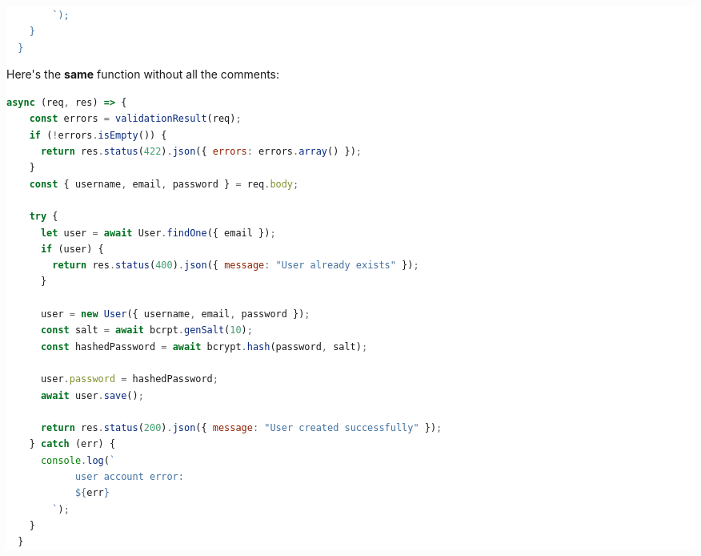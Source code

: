 ```javascript
        `);
    }
  }
```

Here's the **same** function without all the comments:

```javascript
async (req, res) => { 
    const errors = validationResult(req);
    if (!errors.isEmpty()) {
      return res.status(422).json({ errors: errors.array() });
    }
    const { username, email, password } = req.body;

    try {
      let user = await User.findOne({ email });
      if (user) {
        return res.status(400).json({ message: "User already exists" });
      }

      user = new User({ username, email, password });
      const salt = await bcrpt.genSalt(10);
      const hashedPassword = await bcrypt.hash(password, salt);

      user.password = hashedPassword;
      await user.save();

      return res.status(200).json({ message: "User created successfully" });
    } catch (err) {
      console.log(`
            user account error:
            ${err}
        `);
    }
  }
```